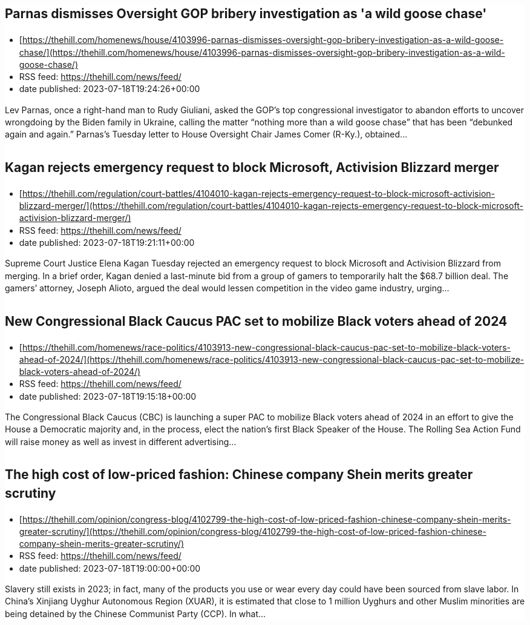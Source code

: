 ## Parnas dismisses Oversight GOP bribery investigation as 'a wild goose chase'
 - [https://thehill.com/homenews/house/4103996-parnas-dismisses-oversight-gop-bribery-investigation-as-a-wild-goose-chase/](https://thehill.com/homenews/house/4103996-parnas-dismisses-oversight-gop-bribery-investigation-as-a-wild-goose-chase/)
 - RSS feed: https://thehill.com/news/feed/
 - date published: 2023-07-18T19:24:26+00:00

Lev Parnas, once a right-hand man to Rudy Giuliani, asked the GOP’s top congressional investigator to abandon efforts to uncover wrongdoing by the Biden family in Ukraine, calling the matter “nothing more than a wild goose chase” that has been “debunked again and again.” Parnas’s Tuesday letter to House Oversight Chair James Comer (R-Ky.), obtained...

## Kagan rejects emergency request to block Microsoft, Activision Blizzard merger
 - [https://thehill.com/regulation/court-battles/4104010-kagan-rejects-emergency-request-to-block-microsoft-activision-blizzard-merger/](https://thehill.com/regulation/court-battles/4104010-kagan-rejects-emergency-request-to-block-microsoft-activision-blizzard-merger/)
 - RSS feed: https://thehill.com/news/feed/
 - date published: 2023-07-18T19:21:11+00:00

Supreme Court Justice Elena Kagan Tuesday rejected an emergency request to block Microsoft and Activision Blizzard from merging. In a brief order, Kagan denied a last-minute bid from a group of gamers to temporarily halt the $68.7 billion deal. The gamers’ attorney, Joseph Alioto, argued the deal would lessen competition in the video game industry, urging...

## New Congressional Black Caucus PAC set to mobilize Black voters ahead of 2024
 - [https://thehill.com/homenews/race-politics/4103913-new-congressional-black-caucus-pac-set-to-mobilize-black-voters-ahead-of-2024/](https://thehill.com/homenews/race-politics/4103913-new-congressional-black-caucus-pac-set-to-mobilize-black-voters-ahead-of-2024/)
 - RSS feed: https://thehill.com/news/feed/
 - date published: 2023-07-18T19:15:18+00:00

The Congressional Black Caucus (CBC) is launching a super PAC to mobilize Black voters ahead of 2024 in an effort to give the House a Democratic majority and, in the process, elect the nation’s first Black Speaker of the House. The Rolling Sea Action Fund will raise money as well as invest in different advertising...

## The high cost of low-priced fashion: Chinese company Shein merits greater scrutiny
 - [https://thehill.com/opinion/congress-blog/4102799-the-high-cost-of-low-priced-fashion-chinese-company-shein-merits-greater-scrutiny/](https://thehill.com/opinion/congress-blog/4102799-the-high-cost-of-low-priced-fashion-chinese-company-shein-merits-greater-scrutiny/)
 - RSS feed: https://thehill.com/news/feed/
 - date published: 2023-07-18T19:00:00+00:00

Slavery still exists in 2023; in fact, many of the products you use or wear every day could have been sourced from slave labor.   In China’s Xinjiang Uyghur Autonomous Region (XUAR), it is estimated that close to 1 million Uyghurs and other Muslim minorities are being detained by the Chinese Communist Party (CCP). In what...
